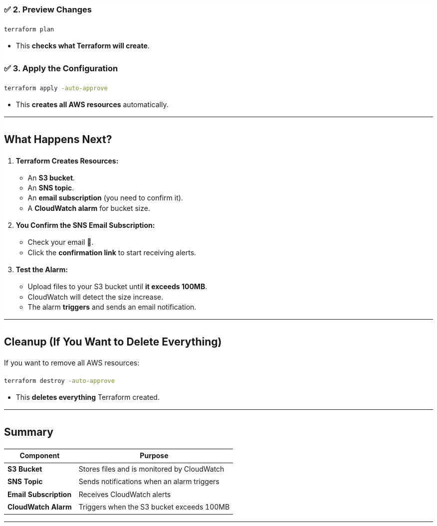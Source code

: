 ### ✅ **2. Preview Changes**
```sh
terraform plan
```
- This **checks what Terraform will create**.

### ✅ **3. Apply the Configuration**
```sh
terraform apply -auto-approve
```
- This **creates all AWS resources** automatically.

---

## **What Happens Next?**
1. **Terraform Creates Resources:**
   - An **S3 bucket**.
   - An **SNS topic**.
   - An **email subscription** (you need to confirm it).
   - A **CloudWatch alarm** for bucket size.

2. **You Confirm the SNS Email Subscription:**
   - Check your email 📧.
   - Click the **confirmation link** to start receiving alerts.

3. **Test the Alarm:**
   - Upload files to your S3 bucket until **it exceeds 100MB**.
   - CloudWatch will detect the size increase.
   - The alarm **triggers** and sends an email notification.

---

## **Cleanup (If You Want to Delete Everything)**
If you want to remove all AWS resources:
```sh
terraform destroy -auto-approve
```
- This **deletes everything** Terraform created.

---

## **Summary**
| Component  | Purpose |
|------------|---------|
| **S3 Bucket** | Stores files and is monitored by CloudWatch |
| **SNS Topic** | Sends notifications when an alarm triggers |
| **Email Subscription** | Receives CloudWatch alerts |
| **CloudWatch Alarm** | Triggers when the S3 bucket exceeds 100MB |

---